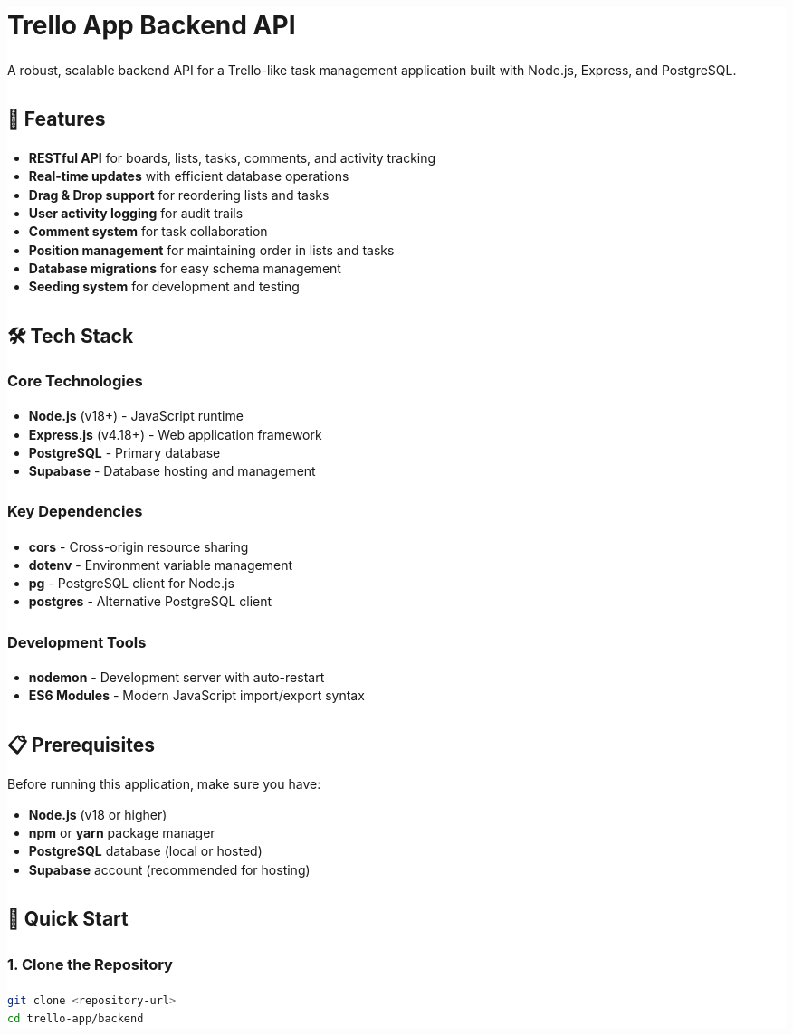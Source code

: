 # Trello App Backend API

A robust, scalable backend API for a Trello-like task management application built with Node.js, Express, and PostgreSQL.

## 🚀 Features

- **RESTful API** for boards, lists, tasks, comments, and activity tracking
- **Real-time updates** with efficient database operations
- **Drag & Drop support** for reordering lists and tasks
- **User activity logging** for audit trails
- **Comment system** for task collaboration
- **Position management** for maintaining order in lists and tasks
- **Database migrations** for easy schema management
- **Seeding system** for development and testing

## 🛠️ Tech Stack

### Core Technologies
- **Node.js** (v18+) - JavaScript runtime
- **Express.js** (v4.18+) - Web application framework
- **PostgreSQL** - Primary database
- **Supabase** - Database hosting and management

### Key Dependencies
- **cors** - Cross-origin resource sharing
- **dotenv** - Environment variable management
- **pg** - PostgreSQL client for Node.js
- **postgres** - Alternative PostgreSQL client

### Development Tools
- **nodemon** - Development server with auto-restart
- **ES6 Modules** - Modern JavaScript import/export syntax

## 📋 Prerequisites

Before running this application, make sure you have:

- **Node.js** (v18 or higher)
- **npm** or **yarn** package manager
- **PostgreSQL** database (local or hosted)
- **Supabase** account (recommended for hosting)

## 🚀 Quick Start

### 1. Clone the Repository

```bash
git clone <repository-url>
cd trello-app/backend
```
